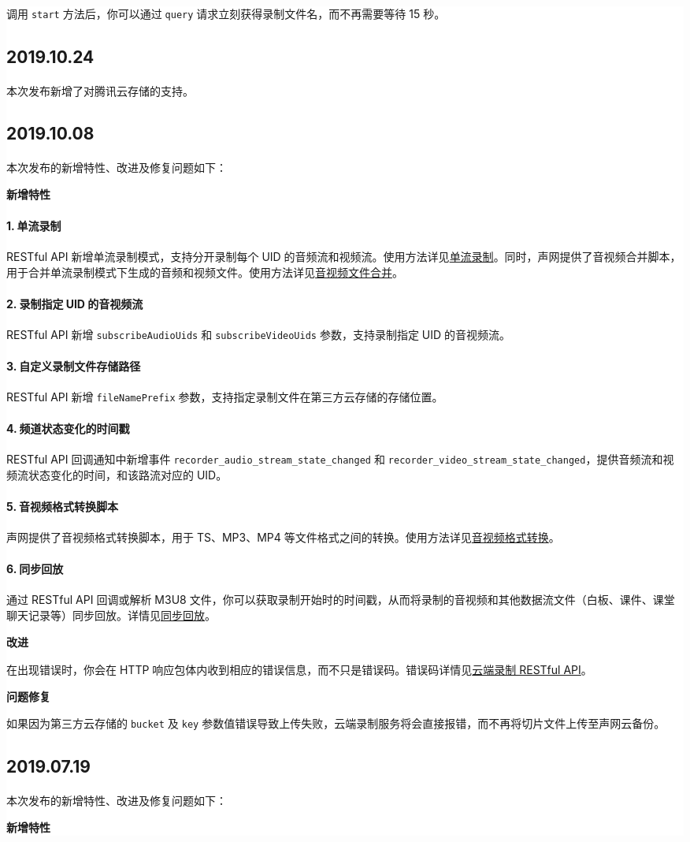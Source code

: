 调用 `start` 方法后，你可以通过 `query` 请求立刻获得录制文件名，而不再需要等待 15 秒。

##  2019.10.24

本次发布新增了对腾讯云存储的支持。


##  2019.10.08

本次发布的新增特性、改进及修复问题如下：

**新增特性**

#### 1. 单流录制

RESTful API 新增单流录制模式，支持分开录制每个 UID 的音频流和视频流。使用方法详见[单流录制](/cn/cloud-recording/cloud_recording_individual_mode)。同时，声网提供了音视频合并脚本，用于合并单流录制模式下生成的音频和视频文件。使用方法详见[音视频文件合并](/cn/cloud-recording/cloud_recording_merge_files)。

#### 2. 录制指定 UID 的音视频流

RESTful API 新增 `subscribeAudioUids` 和 `subscribeVideoUids` 参数，支持录制指定 UID 的音视频流。

#### 3. 自定义录制文件存储路径

RESTful API 新增 `fileNamePrefix` 参数，支持指定录制文件在第三方云存储的存储位置。

#### 4. 频道状态变化的时间戳

RESTful API 回调通知中新增事件 `recorder_audio_stream_state_changed` 和 `recorder_video_stream_state_changed`，提供音频流和视频流状态变化的时间，和该路流对应的 UID。

#### 5. 音视频格式转换脚本

声网提供了音视频格式转换脚本，用于 TS、MP3、MP4 等文件格式之间的转换。使用方法详见[音视频格式转换](/cn/cloud-recording/cloud_recording_convert_format)。

#### 6. 同步回放

通过 RESTful API 回调或解析 M3U8 文件，你可以获取录制开始时的时间戳，从而将录制的音视频和其他数据流文件（白板、课件、课堂聊天记录等）同步回放。详情见[同步回放](/cn/cloud-recording/cloud_recording_playback)。

**改进**

在出现错误时，你会在 HTTP 响应包体内收到相应的错误信息，而不只是错误码。错误码详情见[云端录制 RESTful API](/cn/cloud-recording/cloud_recording_api_rest#常见错误)。

**问题修复**

如果因为第三方云存储的 `bucket` 及 `key` 参数值错误导致上传失败，云端录制服务将会直接报错，而不再将切片文件上传至声网云备份。

##  2019.07.19

本次发布的新增特性、改进及修复问题如下：

**新增特性**
